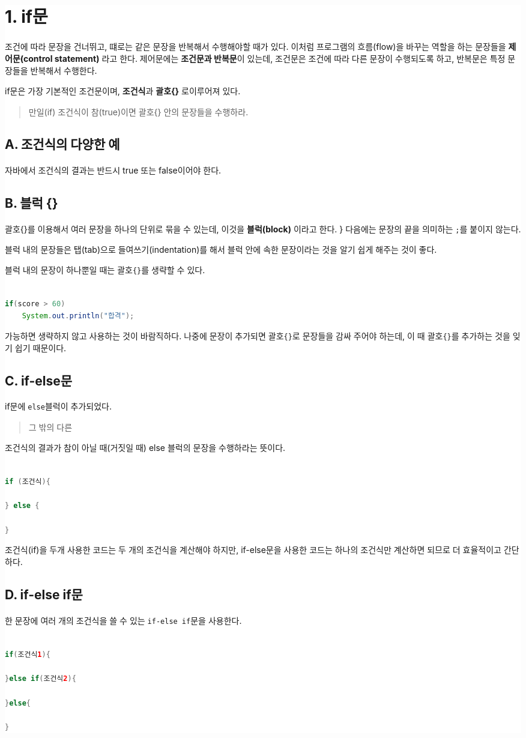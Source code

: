 # 1. if문

조건에 따라 문장을 건너뛰고, 떄로는 같은 문장을 반복해서 수행해야할 때가 있다. 이처럼 프로그램의 흐름(flow)을 바꾸는 역할을 하는 문장들을 **제어문(control statement)** 라고 한다. 제어문에는 **조건문과 반복문**이 있는데, 조건문은 조건에 따라 다른 문장이 수행되도록 하고, 반복문은 특정 문장들을 반복해서 수행한다.

if문은 가장 기본적인 조건문이며, **조건식**과 **괄호{}** 로이루어져 있다.

> 만일(if) 조건식이 참(true)이면 괄호{} 안의 문장들을 수행하라.

## A. 조건식의 다양한 예

자바에서 조건식의 결과는 반드시 true 또는 false이어야 한다.

## B. 블럭 {}

괄호{}를 이용해서 여러 문장을 하나의 단위로 묶을 수 있는데, 이것을 **블럭(block)** 이라고 한다. } 다음에는 문장의 끝을 의미하는 `;`를 붙이지 않는다.

블럭 내의 문장들은 탭(tab)으로 들여쓰기(indentation)를 해서 블럭 안에 속한 문장이라는 것을 알기 쉽게 해주는 것이 좋다.

블럭 내의 문장이 하나뿐일 때는 괄호`{}`를 생략할 수 있다.

```java

if(score > 60)
	System.out.println("합격");

```

가능하면 생략하지 않고 사용하는 것이 바람직하다. 나중에 문장이 추가되면 괄호`{}`로 문장들을 감싸 주어야 하는데, 이 때 괄호`{}`를 추가하는 것을 잊기 쉽기 때문이다.

## C. if-else문

if문에 `else`블럭이 추가되었다.

> 그 밖의 다른

조건식의 결과가 참이 아닐 때(거짓일 때) else 블럭의 문장을 수행하라는 뜻이다.

```java

if (조건식){

} else {

}

```

조건식(if)을 두개 사용한 코드는 두 개의 조건식을 계산해야 하지만, if-else문을 사용한 코드는 하나의 조건식만 계산하면 되므로 더 효율적이고 간단하다.

## D. if-else if문

한 문장에 여러 개의 조건식을 쓸 수 있는 `if-else if`문을 사용한다.

```java

if(조건식1){

}else if(조건식2){

}else{

}

```

